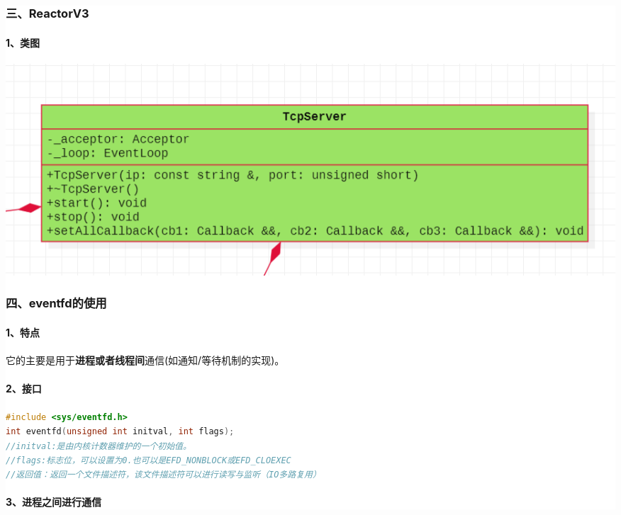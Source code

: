 ### 三、ReactorV3

#### 1、类图

![image-20240524170711530](cppsearch-images/image-20240524170711530.png)

### 四、eventfd的使用

#### 1、特点

它的主要是用于**进程或者线程间**通信(如通知/等待机制的实现)。

#### 2、接口

```C++
#include <sys/eventfd.h>
int eventfd(unsigned int initval, int flags);
//initval:是由内核计数器维护的一个初始值。
//flags:标志位，可以设置为0.也可以是EFD_NONBLOCK或EFD_CLOEXEC
//返回值：返回一个文件描述符，该文件描述符可以进行读写与监听（IO多路复用）
```

#### 3、进程之间进行通信



